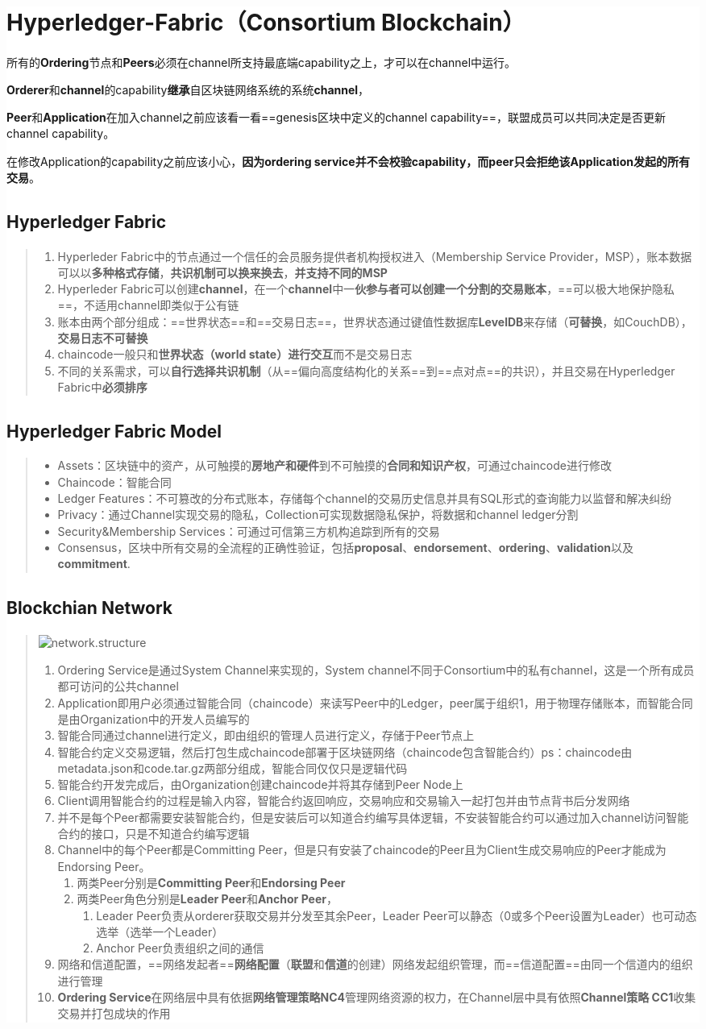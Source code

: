 # Hyperledger-Fabric（Consortium Blockchain）

所有的**Ordering**节点和**Peers**必须在channel所支持最底端capability之上，才可以在channel中运行。

**Orderer**和**channel**的capability**继承**自区块链网络系统的系统**channel**，

**Peer**和**Application**在加入channel之前应该看一看==genesis区块中定义的channel capability==，联盟成员可以共同决定是否更新channel capability。

在修改Application的capability之前应该小心，**因为ordering service并不会校验capability，而peer只会拒绝该Application发起的所有交易**。

## Hyperledger Fabric

> 1. Hyperleder Fabric中的节点通过一个信任的会员服务提供者机构授权进入（Membership Service Provider，MSP），账本数据可以以**多种格式存储**，**共识机制可以换来换去**，**并支持不同的MSP**
> 2. Hyperleder Fabric可以创建**channel**，在一个**channel**中一**伙参与者可以创建一个分割的交易账本**，==可以极大地保护隐私==，不适用channel即类似于公有链
> 3. 账本由两个部分组成：==世界状态==和==交易日志==，世界状态通过键值性数据库**LevelDB**来存储（**可替换**，如CouchDB），**交易日志不可替换**
> 4. chaincode一般只和**世界状态（world state）进行交互**而不是交易日志
> 5. 不同的关系需求，可以**自行选择共识机制**（从==偏向高度结构化的关系==到==点对点==的共识），并且交易在Hyperledger Fabric中**必须排序**

## Hyperledger Fabric Model

> - Assets：区块链中的资产，从可触摸的**房地产和硬件**到不可触摸的**合同和知识产权**，可通过chaincode进行修改
> - Chaincode：智能合同
> - Ledger Features：不可篡改的分布式账本，存储每个channel的交易历史信息并具有SQL形式的查询能力以监督和解决纠纷
> - Privacy：通过Channel实现交易的隐私，Collection可实现数据隐私保护，将数据和channel ledger分割
> - Security&Membership Services：可通过可信第三方机构追踪到所有的交易
> - Consensus，区块中所有交易的全流程的正确性验证，包括**proposal**、**endorsement**、**ordering**、**validation**以及**commitment**.

## Blockchian Network

> ![network.structure](https://hyperledger-fabric.readthedocs.io/en/release-2.2/_images/network.diagram.1.png)
>
> 1. Ordering Service是通过System Channel来实现的，System channel不同于Consortium中的私有channel，这是一个所有成员都可访问的公共channel
> 2. Application即用户必须通过智能合同（chaincode）来读写Peer中的Ledger，peer属于组织1，用于物理存储账本，而智能合同是由Organization中的开发人员编写的
> 3. 智能合同通过channel进行定义，即由组织的管理人员进行定义，存储于Peer节点上
> 4. 智能合约定义交易逻辑，然后打包生成chaincode部署于区块链网络（chaincode包含智能合约）ps：chaincode由metadata.json和code.tar.gz两部分组成，智能合同仅仅只是逻辑代码
> 5. 智能合约开发完成后，由Organization创建chaincode并将其存储到Peer Node上
> 6. Client调用智能合约的过程是输入内容，智能合约返回响应，交易响应和交易输入一起打包并由节点背书后分发网络
> 7. 并不是每个Peer都需要安装智能合约，但是安装后可以知道合约编写具体逻辑，不安装智能合约可以通过加入channel访问智能合约的接口，只是不知道合约编写逻辑
> 8. Channel中的每个Peer都是Committing Peer，但是只有安装了chaincode的Peer且为Client生成交易响应的Peer才能成为Endorsing Peer。
>     1. 两类Peer分别是**Committing Peer**和**Endorsing Peer**
>     2. 两类Peer角色分别是**Leader Peer**和**Anchor Peer**，
>         1. Leader Peer负责从orderer获取交易并分发至其余Peer，Leader Peer可以静态（0或多个Peer设置为Leader）也可动态选举（选举一个Leader）
>         2. Anchor Peer负责组织之间的通信
> 9. 网络和信道配置，==网络发起者==**网络配置**（**联盟**和**信道**的创建）网络发起组织管理，而==信道配置==由同一个信道内的组织进行管理
> 10. **Ordering Service**在网络层中具有依据**网络管理策略NC4**管理网络资源的权力，在Channel层中具有依照**Channel策略 CC1**收集交易并打包成块的作用
